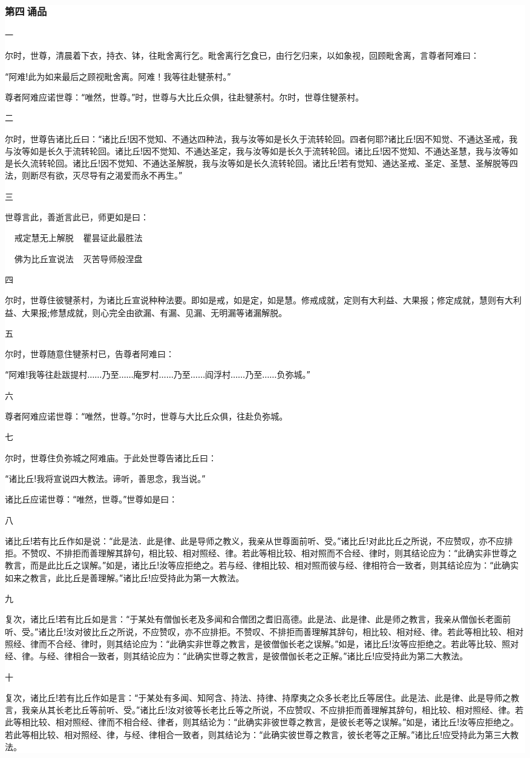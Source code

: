 ### 第四 诵品

一

尔时，世尊，清晨着下衣，持衣、钵，往毗舍离行乞。毗舍离行乞食已，由行乞归来，以如象视，回顾毗舍离，言尊者阿难曰：

“阿难!此为如来最后之顾视毗舍离。阿难！我等往赴犍荼村。”

尊者阿难应诺世尊：“唯然，世尊。”时，世尊与大比丘众俱，往赴犍荼村。尔时，世尊住犍荼村。

二

尔时，世尊告诸比丘曰：“诸比丘!因不觉知、不通达四种法，我与汝等如是长久于流转轮回。四者何耶?诸比丘!因不知觉、不通达圣戒，我与汝等如是长久于流转轮回。诸比丘!因不觉知、不通达圣定，我与汝等如是长久于流转轮回。诸比丘!因不觉知、不通达圣慧，我与汝等如是长久流转轮回。诸比丘!因不觉知、不通达圣解脱，我与汝等如是长久流转轮回。诸比丘!若有觉知、通达圣戒、圣定、圣慧、圣解脱等四法，则断尽有欲，灭尽导有之渴爱而永不再生。”

三

世尊言此，善逝言此已，师更如是曰：

&nbsp;&nbsp;&nbsp;&nbsp;戒定慧无上解脱&nbsp;&nbsp;&nbsp;&nbsp;瞿昙证此最胜法

&nbsp;&nbsp;&nbsp;&nbsp;佛为比丘宣说法&nbsp;&nbsp;&nbsp;&nbsp;灭苦导师般涅盘

四

尔时，世尊住彼犍荼村，为诸比丘宣说种种法要。即如是戒，如是定，如是慧。修戒成就，定则有大利益、大果报；修定成就，慧则有大利益、大果报;修慧成就，则心完全由欲漏、有漏、见漏、无明漏等诸漏解脱。

五

尔时，世尊随意住犍荼村已，告尊者阿难曰：

“阿难!我等往赴跋提村……乃至……庵罗村……乃至……阎浮村……乃至……负弥城。”

六

尊者阿难应诺世尊：“唯然，世尊。”尔时，世尊与大比丘众俱，往赴负弥城。

七

尔时，世尊住负弥城之阿难庙。于此处世尊告诸比丘曰：

“诸比丘!我将宣说四大教法。谛听，善思念，我当说。”

诸比丘应诺世尊：“唯然，世尊。”世尊如是曰：

八

诸比丘!若有比丘作如是说：“此是法．此是律、此是导师之教义，我亲从世尊面前听、受。”诸比丘!对此比丘之所说，不应赞叹，亦不应排拒。不赞叹、不排拒而善理解其辞句，相比较、相对照经、律。若此等相比较、相对照而不合经、律时，则其结论应为：“此确实非世尊之教言，而是此比丘之误解。”如是，诸比丘!汝等应拒绝之。若与经、律相比较、相对照而彼与经、律相符合一致者，则其结论应为：“此确实如来之教言，此比丘是善理解。”诸比丘!应受持此为第一大教法。

九

复次，诸比丘!若有比丘如是言：“于某处有僧伽长老及多闻和合僧团之耆旧高德。此是法、此是律、此是师之教言，我亲从僧伽长老面前听、受。”诸比丘!汝对彼比丘之所说，不应赞叹，亦不应排拒。不赞叹、不排拒而善理解其辞句，相比较、相对经、律。若此等相比较、相对照经、律而不合经、律时，则其结论应为：“此确实非世尊之教言，是彼僧伽长老之误解。”如是，诸比丘!汝等应拒绝之。若此等比较、照对经、律。与经、律相合一致者，则其结论应为：“此确实世尊之教言，是彼僧伽长老之正解。”诸比丘!应受持此为第二大教法。

十

复次，诸比丘!若有比丘作如是言：“于某处有多闻、知阿含、持法、持律、持摩夷之众多长老比丘等居住。此是法、此是律、此是导师之教言，我亲从其长老比丘等前听、受。”诸比丘!汝对彼等长老比丘等之所说，不应赞叹、不应排拒而善理解其辞句，相比较、相对照经、律。若此等相比较、相对照经、律而不相合经、律者，则其结论为：“此确实非彼世尊之教言，是彼长老等之误解。”如是，诸比丘!汝等应拒绝之。若此等相比较、相对照经、律，与经、律相合一致者，则其结论为：“此确实彼世尊之教言，彼长老等之正解。”诸比丘!应受持此为第三大教法。
